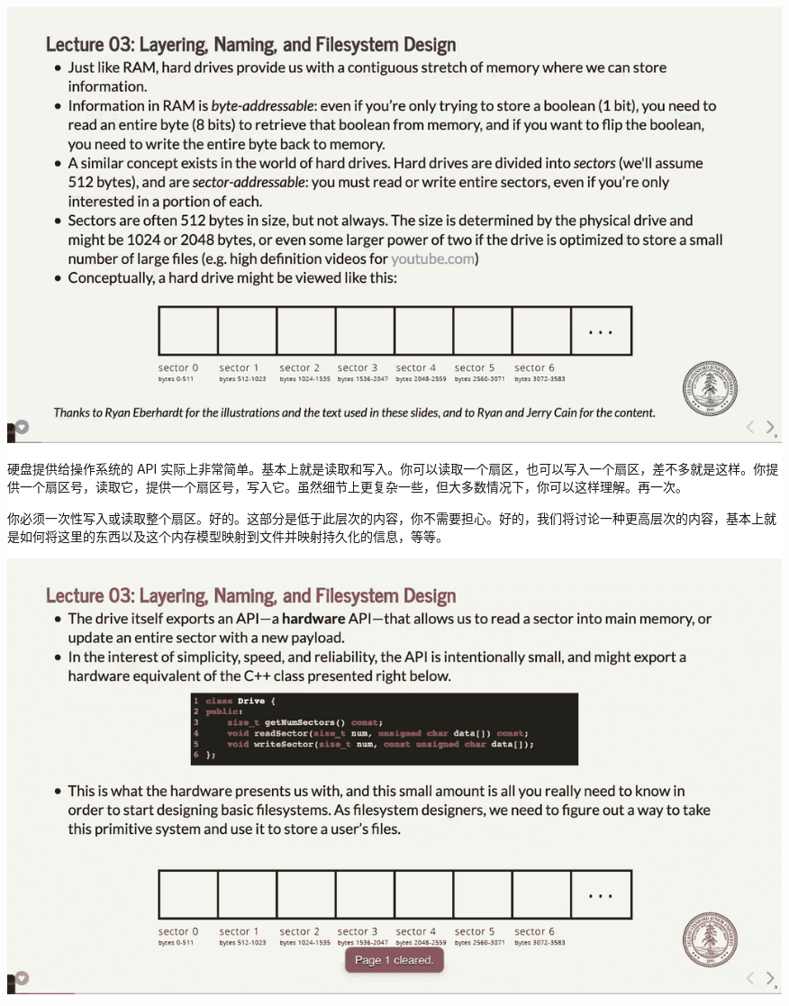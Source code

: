 ![](img/ab730a8becfb15893f836f4928a920c1_54.png)

硬盘提供给操作系统的 API 实际上非常简单。基本上就是读取和写入。你可以读取一个扇区，也可以写入一个扇区，差不多就是这样。你提供一个扇区号，读取它，提供一个扇区号，写入它。虽然细节上更复杂一些，但大多数情况下，你可以这样理解。再一次。

你必须一次性写入或读取整个扇区。好的。这部分是低于此层次的内容，你不需要担心。好的，我们将讨论一种更高层次的内容，基本上就是如何将这里的东西以及这个内存模型映射到文件并映射持久化的信息，等等。

![](img/ab730a8becfb15893f836f4928a920c1_56.png)
